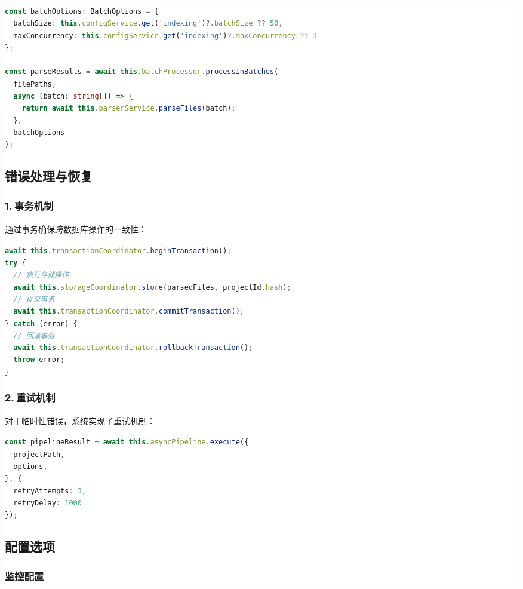 ```typescript
const batchOptions: BatchOptions = {
  batchSize: this.configService.get('indexing')?.batchSize ?? 50,
  maxConcurrency: this.configService.get('indexing')?.maxConcurrency ?? 3
};

const parseResults = await this.batchProcessor.processInBatches(
  filePaths,
  async (batch: string[]) => {
    return await this.parserService.parseFiles(batch);
  },
  batchOptions
);
```

## 错误处理与恢复

### 1. 事务机制

通过事务确保跨数据库操作的一致性：

```typescript
await this.transactionCoordinator.beginTransaction();
try {
  // 执行存储操作
  await this.storageCoordinator.store(parsedFiles, projectId.hash);
  // 提交事务
  await this.transactionCoordinator.commitTransaction();
} catch (error) {
  // 回滚事务
  await this.transactionCoordinator.rollbackTransaction();
  throw error;
}
```

### 2. 重试机制

对于临时性错误，系统实现了重试机制：

```typescript
const pipelineResult = await this.asyncPipeline.execute({
  projectPath,
  options,
}, {
  retryAttempts: 3,
  retryDelay: 1000
});
```

## 配置选项

### 监控配置
